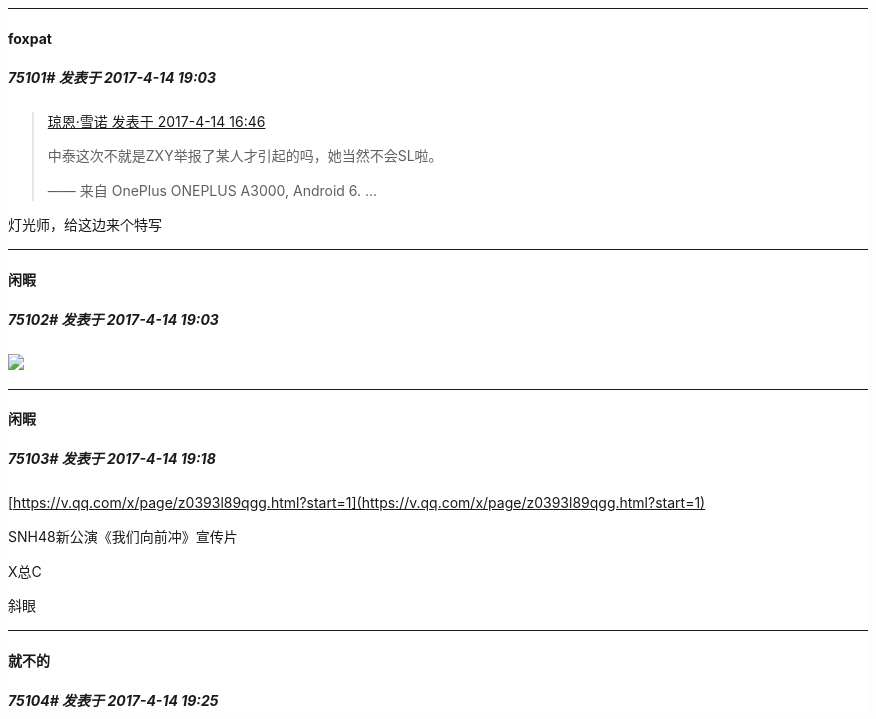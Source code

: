 


-----

####  foxpat  
##### 75101#       发表于 2017-4-14 19:03



<blockquote><a href="httphttps://bbs.saraba1st.com/2b/forum.php?mod=redirect&amp;goto=findpost&amp;pid=35668367&amp;ptid=1105387" target="_blank">琼恩·雪诺 发表于 2017-4-14 16:46</a>

中泰这次不就是ZXY举报了某人才引起的吗，她当然不会SL啦。


—— 来自 OnePlus ONEPLUS A3000, Android 6. ...</blockquote>
灯光师，给这边来个特写







-----

####  闲暇  
##### 75102#       发表于 2017-4-14 19:03



<img src="http://ww4.sinaimg.cn/large/005GD1Lply1femewufcg5j30by0js772.jpg" referrerpolicy="no-referrer">







-----

####  闲暇  
##### 75103#       发表于 2017-4-14 19:18



[https://v.qq.com/x/page/z0393l89qgg.html?start=1](https://v.qq.com/x/page/z0393l89qgg.html?start=1)


SNH48新公演《我们向前冲》宣传片

X总C

斜眼







-----

####  就不的  
##### 75104#       发表于 2017-4-14 19:25
